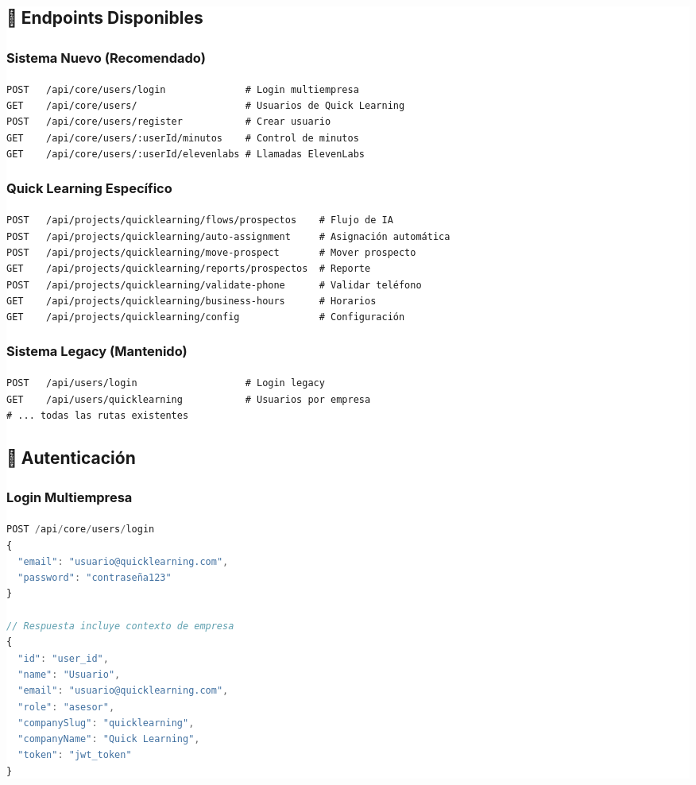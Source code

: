 ## 📡 Endpoints Disponibles

### Sistema Nuevo (Recomendado)
```
POST   /api/core/users/login              # Login multiempresa
GET    /api/core/users/                   # Usuarios de Quick Learning
POST   /api/core/users/register           # Crear usuario
GET    /api/core/users/:userId/minutos    # Control de minutos
GET    /api/core/users/:userId/elevenlabs # Llamadas ElevenLabs
```

### Quick Learning Específico
```
POST   /api/projects/quicklearning/flows/prospectos    # Flujo de IA
POST   /api/projects/quicklearning/auto-assignment     # Asignación automática
POST   /api/projects/quicklearning/move-prospect       # Mover prospecto
GET    /api/projects/quicklearning/reports/prospectos  # Reporte
POST   /api/projects/quicklearning/validate-phone      # Validar teléfono
GET    /api/projects/quicklearning/business-hours      # Horarios
GET    /api/projects/quicklearning/config              # Configuración
```

### Sistema Legacy (Mantenido)
```
POST   /api/users/login                   # Login legacy
GET    /api/users/quicklearning           # Usuarios por empresa
# ... todas las rutas existentes
```

## 🔐 Autenticación

### Login Multiempresa
```javascript
POST /api/core/users/login
{
  "email": "usuario@quicklearning.com",
  "password": "contraseña123"
}

// Respuesta incluye contexto de empresa
{
  "id": "user_id",
  "name": "Usuario",
  "email": "usuario@quicklearning.com",
  "role": "asesor",
  "companySlug": "quicklearning",
  "companyName": "Quick Learning",
  "token": "jwt_token"
}
```
